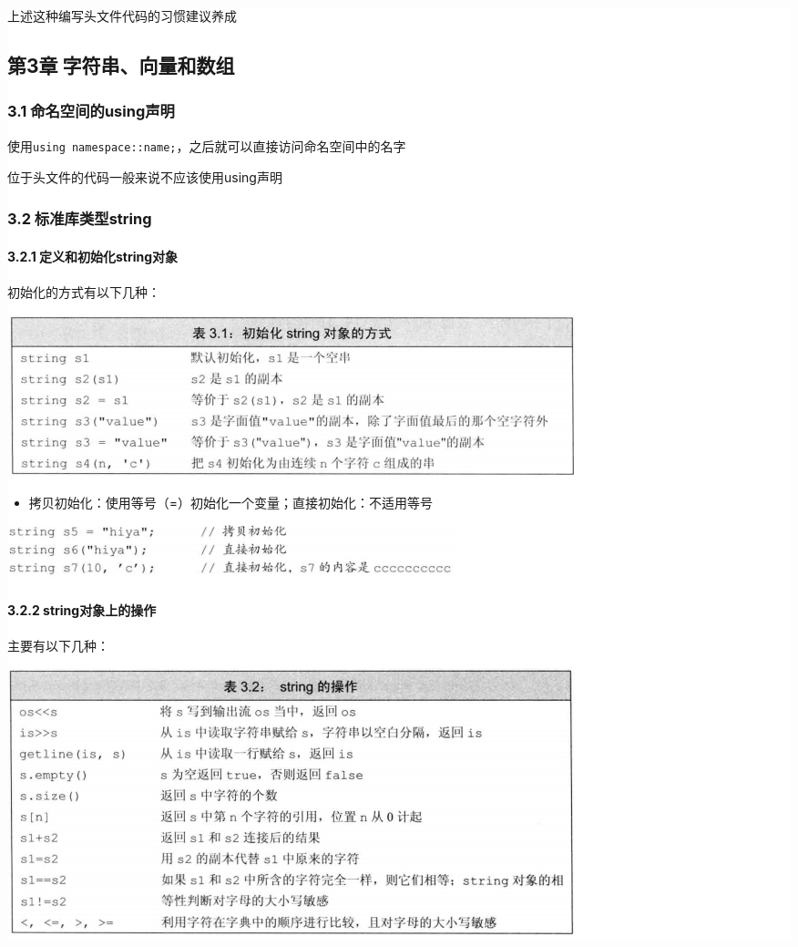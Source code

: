 上述这种编写头文件代码的习惯建议养成

## 第3章 字符串、向量和数组

### 3.1 命名空间的using声明

使用```using namespace::name;```，之后就可以直接访问命名空间中的名字

位于头文件的代码一般来说不应该使用using声明

### 3.2 标准库类型string

#### 3.2.1 定义和初始化string对象

初始化的方式有以下几种：

![](fig/2023-10-30-20-50-14.png)

* 拷贝初始化：使用等号（=）初始化一个变量；直接初始化：不适用等号

![](fig/2023-10-30-20-51-54.png)

#### 3.2.2 string对象上的操作

主要有以下几种：

![](fig/2023-10-30-20-52-40.png)
